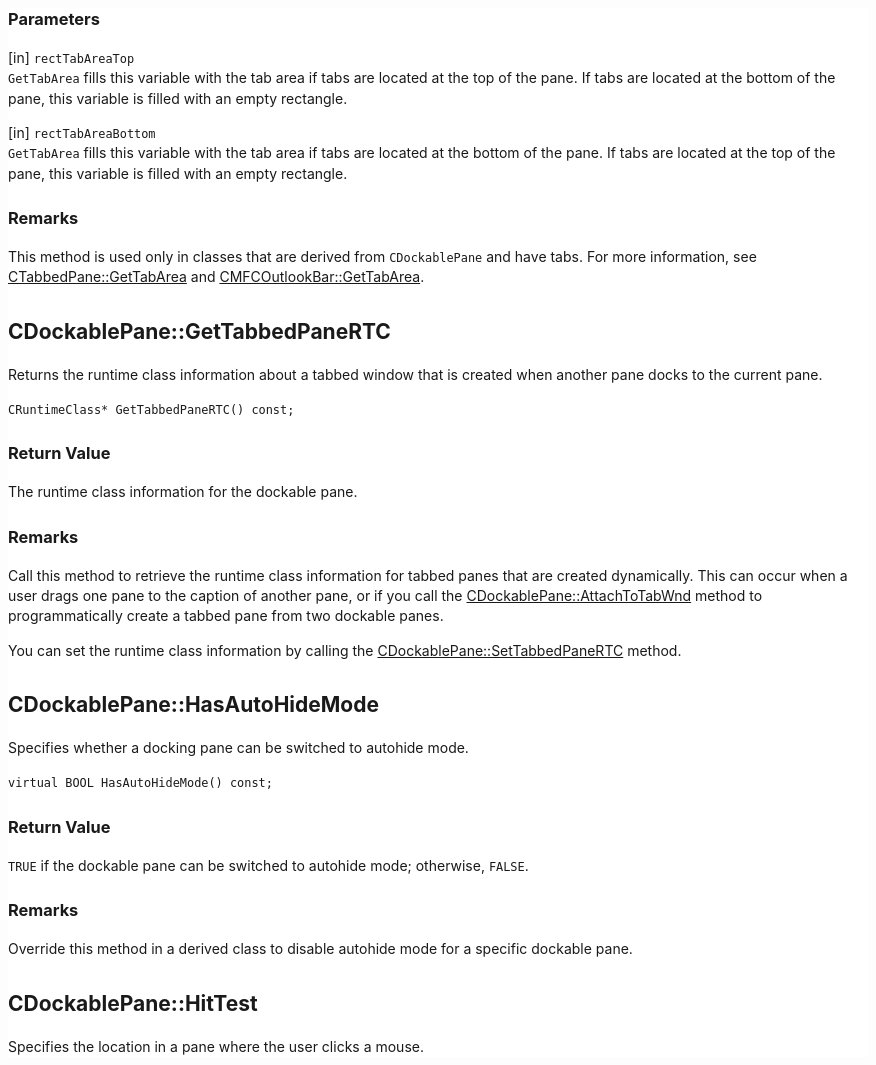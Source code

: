 ### Parameters  
 [in] `rectTabAreaTop`  
 `GetTabArea` fills this variable with the tab area if tabs are located at the top of the pane. If tabs are located at the bottom of the pane, this variable is filled with an empty rectangle.  
  
 [in] `rectTabAreaBottom`  
 `GetTabArea` fills this variable with the tab area if tabs are located at the bottom of the pane. If tabs are located at the top of the pane, this variable is filled with an empty rectangle.  
  
### Remarks  
 This method is used only in classes that are derived from `CDockablePane` and have tabs. For more information, see [CTabbedPane::GetTabArea](../vs140/CTabbedPane-Class.md#ctabbedpane__gettabarea) and [CMFCOutlookBar::GetTabArea](../vs140/CMFCOutlookBar-Class.md#cmfcoutlookbar__gettabarea).  
  
##  <a name="cdockablepane__gettabbedpanertc"></a>  CDockablePane::GetTabbedPaneRTC  
 Returns the runtime class information about a tabbed window that is created when another pane docks to the current pane.  
  
```  
CRuntimeClass* GetTabbedPaneRTC() const;  
```  
  
### Return Value  
 The runtime class information for the dockable pane.  
  
### Remarks  
 Call this method to retrieve the runtime class information for tabbed panes that are created dynamically. This can occur when a user drags one pane to the caption of another pane, or if you call the [CDockablePane::AttachToTabWnd](#cdockablepane__attachtotabwnd) method to programmatically create a tabbed pane from two dockable panes.  
  
 You can set the runtime class information by calling the [CDockablePane::SetTabbedPaneRTC](#cdockablepane__settabbedpanertc) method.  
  
##  <a name="cdockablepane__hasautohidemode"></a>  CDockablePane::HasAutoHideMode  
 Specifies whether a docking pane can be switched to autohide mode.  
  
```  
virtual BOOL HasAutoHideMode() const;  
```  
  
### Return Value  
 `TRUE` if the dockable pane can be switched to autohide mode; otherwise, `FALSE`.  
  
### Remarks  
 Override this method in a derived class to disable autohide mode for a specific dockable pane.  
  
##  <a name="cdockablepane__hittest"></a>  CDockablePane::HitTest  
 Specifies the location in a pane where the user clicks a mouse.  
  